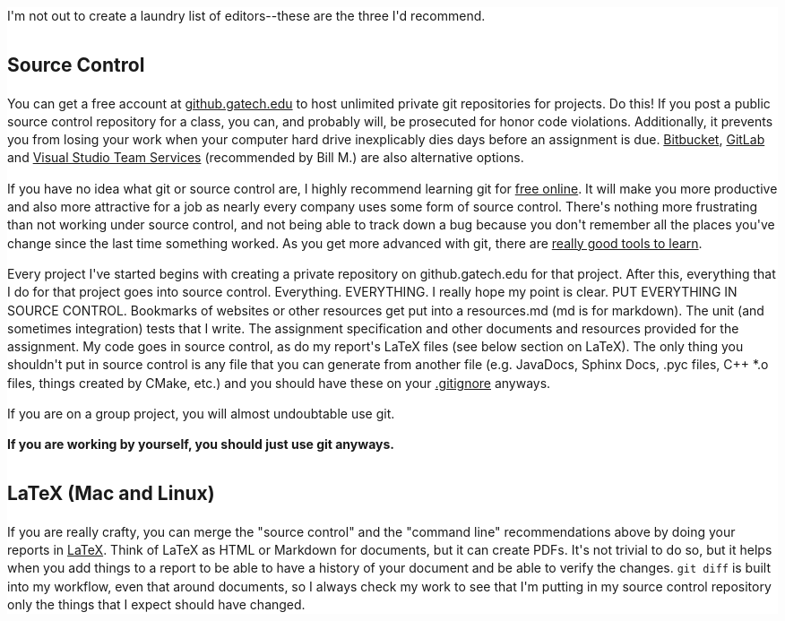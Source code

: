 I'm not out to create a laundry list of editors--these are the three I'd
recommend.

## Source Control

You can get a free account at [github.gatech.edu](https://github.gatech.edu/) to
host unlimited private git
repositories for projects.  Do this!  If you post a public source control
repository for a class, you can, and probably will, be prosecuted for honor code
violations.  Additionally, it prevents you from losing your work when your
computer hard drive inexplicably dies days before an assignment is due.
[Bitbucket](https://bitbucket.org/), [GitLab](https://about.gitlab.com/)
and [Visual Studio Team Services](https://beta.visualstudio.com/visual-studio-team-services-vs/)
(recommended by Bill M.) are
also alternative options.

If you have no idea what git or source control are, I highly recommend learning
git for [free online](https://git-scm.com/).  It will make you more productive and also more attractive
for a job as nearly every company uses some form of source control.  There's
nothing more frustrating than not working under source control, and not being
able to track down a bug because you don't remember all the places you've change
since the last time something worked.  As you get more advanced with git, there
are [really good tools to learn](http://ndpsoftware.com/git-cheatsheet.html#loc=workspace;).

Every project I've started begins with creating a private repository on
github.gatech.edu for that project.  After this, everything that I do for that
project goes into source control.  Everything.  EVERYTHING. I really hope my
point is clear.  PUT EVERYTHING IN SOURCE CONTROL.  Bookmarks of websites or
other resources get put into a resources.md (md is for markdown).  The unit (and
sometimes integration) tests that I write.  The assignment specification and
other documents and resources provided for the assignment.  My code goes in
source control, as do my report's LaTeX files (see below section on LaTeX).  The
only thing you shouldn't put in source control is any file that you can generate
from another file (e.g. JavaDocs, Sphinx Docs, .pyc files, C++ \*.o files, things
created by CMake, etc.) and you should have these on your [.gitignore](https://git-scm.com/docs/gitignore)
anyways.

If you are on a group project, you will almost undoubtable use git.

**If you are working by yourself, you should just use git anyways.**

## LaTeX (Mac and Linux)

If you are really crafty, you can merge the "source control" and the "command
line" recommendations above by doing your reports in [LaTeX](https://www.latex-project.org/).
Think of LaTeX as HTML or Markdown for documents, but it can create PDFs.  It's
not trivial to do so, but it helps when you add things to a report to be able to
have a history of your document and be able to verify the changes.  `git diff`
is built into my workflow, even that around documents, so I always check my work
to see that I'm putting in my source control repository only the things that I
expect should have changed.
